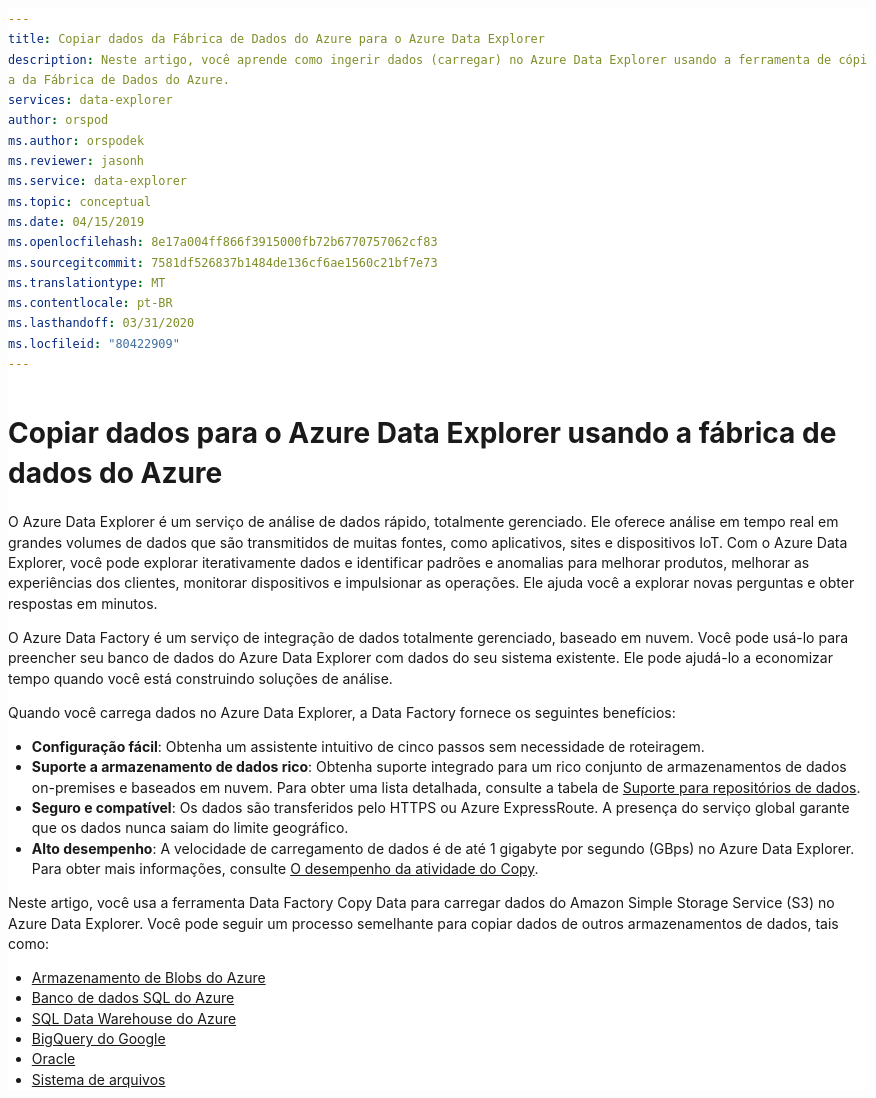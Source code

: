 ```yaml
---
title: Copiar dados da Fábrica de Dados do Azure para o Azure Data Explorer
description: Neste artigo, você aprende como ingerir dados (carregar) no Azure Data Explorer usando a ferramenta de cópia da Fábrica de Dados do Azure.
services: data-explorer
author: orspod
ms.author: orspodek
ms.reviewer: jasonh
ms.service: data-explorer
ms.topic: conceptual
ms.date: 04/15/2019
ms.openlocfilehash: 8e17a004ff866f3915000fb72b6770757062cf83
ms.sourcegitcommit: 7581df526837b1484de136cf6ae1560c21bf7e73
ms.translationtype: MT
ms.contentlocale: pt-BR
ms.lasthandoff: 03/31/2020
ms.locfileid: "80422909"
---
```

# <a name="copy-data-to-azure-data-explorer-by-using-azure-data-factory"></a>Copiar dados para o Azure Data Explorer usando a fábrica de dados do Azure 

O Azure Data Explorer é um serviço de análise de dados rápido, totalmente gerenciado. Ele oferece análise em tempo real em grandes volumes de dados que são transmitidos de muitas fontes, como aplicativos, sites e dispositivos IoT. Com o Azure Data Explorer, você pode explorar iterativamente dados e identificar padrões e anomalias para melhorar produtos, melhorar as experiências dos clientes, monitorar dispositivos e impulsionar as operações. Ele ajuda você a explorar novas perguntas e obter respostas em minutos. 

O Azure Data Factory é um serviço de integração de dados totalmente gerenciado, baseado em nuvem. Você pode usá-lo para preencher seu banco de dados do Azure Data Explorer com dados do seu sistema existente. Ele pode ajudá-lo a economizar tempo quando você está construindo soluções de análise.

Quando você carrega dados no Azure Data Explorer, a Data Factory fornece os seguintes benefícios:

* **Configuração fácil**: Obtenha um assistente intuitivo de cinco passos sem necessidade de roteiragem.
* **Suporte a armazenamento de dados rico**: Obtenha suporte integrado para um rico conjunto de armazenamentos de dados on-premises e baseados em nuvem. Para obter uma lista detalhada, consulte a tabela de [Suporte para repositórios de dados](/azure/data-factory/copy-activity-overview#supported-data-stores-and-formats).
* **Seguro e compatível**: Os dados são transferidos pelo HTTPS ou Azure ExpressRoute. A presença do serviço global garante que os dados nunca saiam do limite geográfico.
* **Alto desempenho**: A velocidade de carregamento de dados é de até 1 gigabyte por segundo (GBps) no Azure Data Explorer. Para obter mais informações, consulte [O desempenho da atividade do Copy](/azure/data-factory/copy-activity-performance).

Neste artigo, você usa a ferramenta Data Factory Copy Data para carregar dados do Amazon Simple Storage Service (S3) no Azure Data Explorer. Você pode seguir um processo semelhante para copiar dados de outros armazenamentos de dados, tais como:
* [Armazenamento de Blobs do Azure](/azure/data-factory/connector-azure-blob-storage)
* [Banco de dados SQL do Azure](/azure/data-factory/connector-azure-sql-database)
* [SQL Data Warehouse do Azure](/azure/data-factory/connector-azure-sql-data-warehouse)
* [BigQuery do Google](/azure/data-factory/connector-google-bigquery)
* [Oracle](/azure/data-factory/connector-oracle)
* [Sistema de arquivos](/azure/data-factory/connector-file-system)
